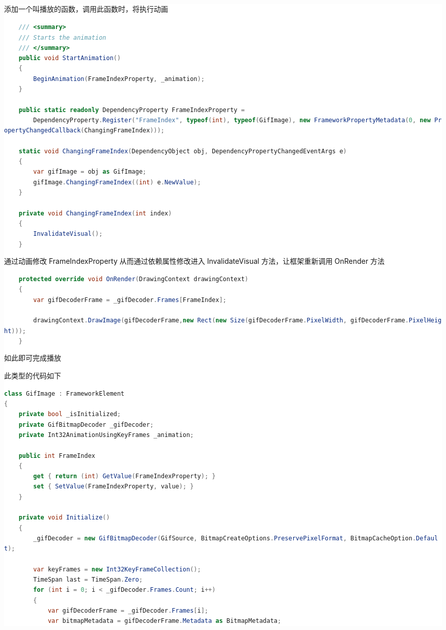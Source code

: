 添加一个叫播放的函数，调用此函数时，将执行动画

```csharp
    /// <summary>
    /// Starts the animation
    /// </summary>
    public void StartAnimation()
    {
        BeginAnimation(FrameIndexProperty, _animation);
    }

    public static readonly DependencyProperty FrameIndexProperty =
        DependencyProperty.Register("FrameIndex", typeof(int), typeof(GifImage), new FrameworkPropertyMetadata(0, new PropertyChangedCallback(ChangingFrameIndex)));

    static void ChangingFrameIndex(DependencyObject obj, DependencyPropertyChangedEventArgs e)
    {
        var gifImage = obj as GifImage;
        gifImage.ChangingFrameIndex((int) e.NewValue);
    }

    private void ChangingFrameIndex(int index)
    {
        InvalidateVisual();
    }
```

通过动画修改 FrameIndexProperty 从而通过依赖属性修改进入 InvalidateVisual 方法，让框架重新调用 OnRender 方法

```csharp
    protected override void OnRender(DrawingContext drawingContext)
    {
        var gifDecoderFrame = _gifDecoder.Frames[FrameIndex];

        drawingContext.DrawImage(gifDecoderFrame,new Rect(new Size(gifDecoderFrame.PixelWidth, gifDecoderFrame.PixelHeight)));
    }
```

如此即可完成播放

此类型的代码如下

```csharp
class GifImage : FrameworkElement
{
    private bool _isInitialized;
    private GifBitmapDecoder _gifDecoder;
    private Int32AnimationUsingKeyFrames _animation;

    public int FrameIndex
    {
        get { return (int) GetValue(FrameIndexProperty); }
        set { SetValue(FrameIndexProperty, value); }
    }

    private void Initialize()
    {
        _gifDecoder = new GifBitmapDecoder(GifSource, BitmapCreateOptions.PreservePixelFormat, BitmapCacheOption.Default);

        var keyFrames = new Int32KeyFrameCollection();
        TimeSpan last = TimeSpan.Zero;
        for (int i = 0; i < _gifDecoder.Frames.Count; i++)
        {
            var gifDecoderFrame = _gifDecoder.Frames[i];
            var bitmapMetadata = gifDecoderFrame.Metadata as BitmapMetadata;
```